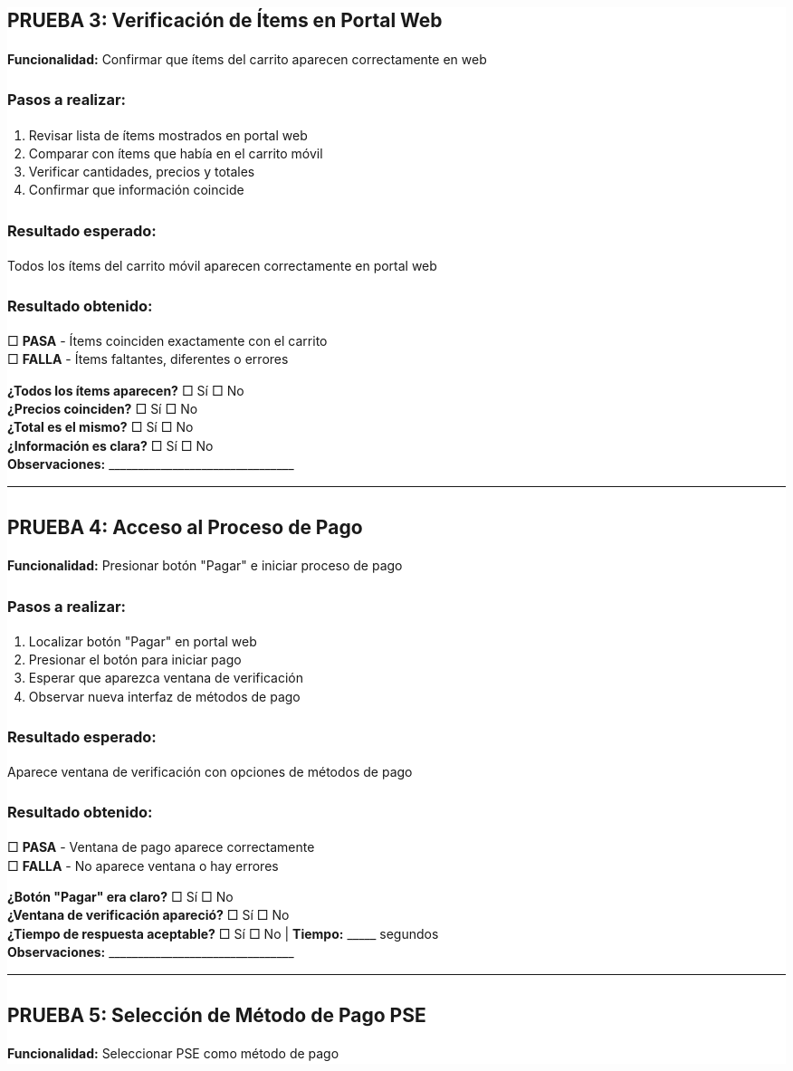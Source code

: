 
## PRUEBA 3: Verificación de Ítems en Portal Web
**Funcionalidad:** Confirmar que ítems del carrito aparecen correctamente en web

### Pasos a realizar:
1. Revisar lista de ítems mostrados en portal web
2. Comparar con ítems que había en el carrito móvil
3. Verificar cantidades, precios y totales
4. Confirmar que información coincide

### Resultado esperado:
Todos los ítems del carrito móvil aparecen correctamente en portal web

### Resultado obtenido:
□ **PASA** - Ítems coinciden exactamente con el carrito  
□ **FALLA** - Ítems faltantes, diferentes o errores  

**¿Todos los ítems aparecen?** □ Sí □ No  
**¿Precios coinciden?** □ Sí □ No  
**¿Total es el mismo?** □ Sí □ No  
**¿Información es clara?** □ Sí □ No  
**Observaciones:** ________________________________

---

## PRUEBA 4: Acceso al Proceso de Pago
**Funcionalidad:** Presionar botón "Pagar" e iniciar proceso de pago

### Pasos a realizar:
1. Localizar botón "Pagar" en portal web
2. Presionar el botón para iniciar pago
3. Esperar que aparezca ventana de verificación
4. Observar nueva interfaz de métodos de pago

### Resultado esperado:
Aparece ventana de verificación con opciones de métodos de pago

### Resultado obtenido:
□ **PASA** - Ventana de pago aparece correctamente  
□ **FALLA** - No aparece ventana o hay errores  

**¿Botón "Pagar" era claro?** □ Sí □ No  
**¿Ventana de verificación apareció?** □ Sí □ No  
**¿Tiempo de respuesta aceptable?** □ Sí □ No | **Tiempo:** _____ segundos  
**Observaciones:** ________________________________

---

## PRUEBA 5: Selección de Método de Pago PSE
**Funcionalidad:** Seleccionar PSE como método de pago
